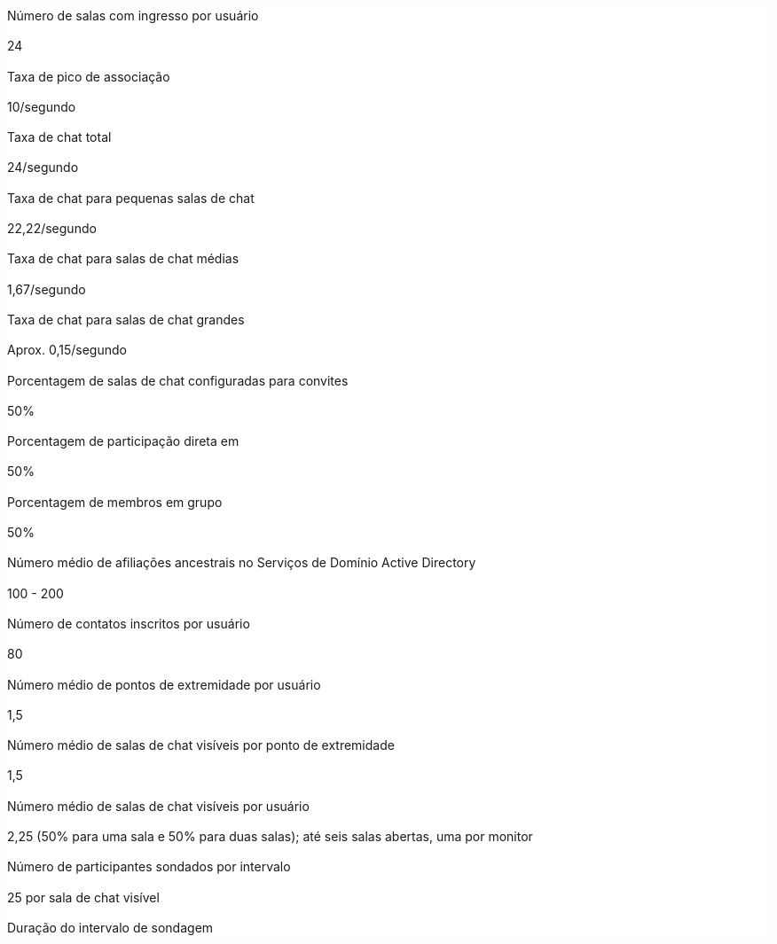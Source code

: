 </tr>
<tr class="even">
<td><p>Número de salas com ingresso por usuário</p></td>
<td><p>24</p></td>
</tr>
<tr class="odd">
<td><p>Taxa de pico de associação</p></td>
<td><p>10/segundo</p></td>
</tr>
<tr class="even">
<td><p>Taxa de chat total</p></td>
<td><p>24/segundo</p></td>
</tr>
<tr class="odd">
<td><p>Taxa de chat para pequenas salas de chat</p></td>
<td><p>22,22/segundo</p></td>
</tr>
<tr class="even">
<td><p>Taxa de chat para salas de chat médias</p></td>
<td><p>1,67/segundo</p></td>
</tr>
<tr class="odd">
<td><p>Taxa de chat para salas de chat grandes</p></td>
<td><p>Aprox. 0,15/segundo</p></td>
</tr>
<tr class="even">
<td><p>Porcentagem de salas de chat configuradas para convites</p></td>
<td><p>50%</p></td>
</tr>
<tr class="odd">
<td><p>Porcentagem de participação direta em</p></td>
<td><p>50%</p></td>
</tr>
<tr class="even">
<td><p>Porcentagem de membros em grupo</p></td>
<td><p>50%</p></td>
</tr>
<tr class="odd">
<td><p>Número médio de afiliações ancestrais no Serviços de Domínio Active Directory</p></td>
<td><p>100 - 200</p></td>
</tr>
<tr class="even">
<td><p>Número de contatos inscritos por usuário</p></td>
<td><p>80</p></td>
</tr>
<tr class="odd">
<td><p>Número médio de pontos de extremidade por usuário</p></td>
<td><p>1,5</p></td>
</tr>
<tr class="even">
<td><p>Número médio de salas de chat visíveis por ponto de extremidade</p></td>
<td><p>1,5</p></td>
</tr>
<tr class="odd">
<td><p>Número médio de salas de chat visíveis por usuário</p></td>
<td><p>2,25 (50% para uma sala e 50% para duas salas); até seis salas abertas, uma por monitor</p></td>
</tr>
<tr class="even">
<td><p>Número de participantes sondados por intervalo</p></td>
<td><p>25 por sala de chat visível</p></td>
</tr>
<tr class="odd">
<td><p>Duração do intervalo de sondagem</p></td>